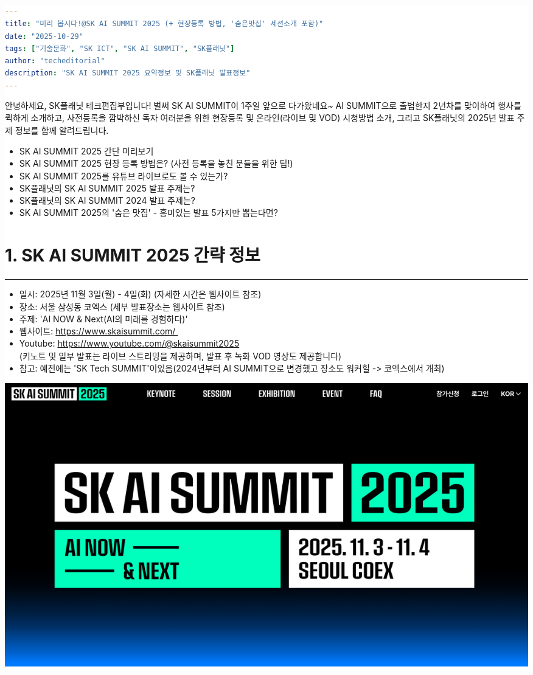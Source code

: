 ```yaml
---
title: "미리 봅시다!@SK AI SUMMIT 2025 (+ 현장등록 방법, '숨은맛집' 세션소개 포함)"
date: "2025-10-29"
tags: ["기술문화", "SK ICT", "SK AI SUMMIT", "SK플래닛"]
author: "techeditorial"
description: "SK AI SUMMIT 2025 요약정보 및 SK플래닛 발표정보" 
---
```


안녕하세요, SK플래닛 테크편집부입니다! 
벌써 SK AI SUMMIT이 1주일 앞으로 다가왔네요~ AI SUMMIT으로 출범한지 2년차를 맞이하여 행사를 퀵하게 소개하고, 사전등록을 깜박하신 독자 여러분을 위한 현장등록 및 온라인(라이브 및 VOD) 시청방법 소개, 그리고 SK플래닛의 2025년 발표 주제 정보를 함께 알려드립니다. 

* SK AI SUMMIT 2025 간단 미리보기 
* SK AI SUMMIT 2025 현장 등록 방법은? (사전 등록을 놓친 분들을 위한 팁!)
* SK AI SUMMIT 2025를 유튜브 라이브로도 볼 수 있는가? 
* SK플래닛의 SK AI SUMMIT 2025 발표 주제는?
* SK플래닛의 SK AI SUMMIT 2024 발표 주제는? 
* SK AI SUMMIT 2025의 '숨은 맛집' - 흥미있는 발표 5가지만 뽑는다면? 


# 1. SK AI SUMMIT 2025 간략 정보 
--- 

* 일시: 2025년 11월 3일(월) - 4일(화) (자세한 시간은 웹사이트 참조) 
* 장소: 서울 삼성동 코엑스 (세부 발표장소는 웹사이트 참조) 
* 주제: 'AI NOW & Next(AI의 미래를 경험하다)'
* 웹사이트: https://www.skaisummit.com/ 
* Youtube: https://www.youtube.com/@skaisummit2025 <br/>
(키노트 및 일부 발표는 라이브 스트리밍을 제공하며, 발표 후 녹화 VOD 영상도 제공합니다)
* 참고: 예전에는 'SK Tech SUMMIT'이었음(2024년부터 AI SUMMIT으로 변경했고 장소도 워커힐 -> 코엑스에서 개최)

![image01](./image01.png)
